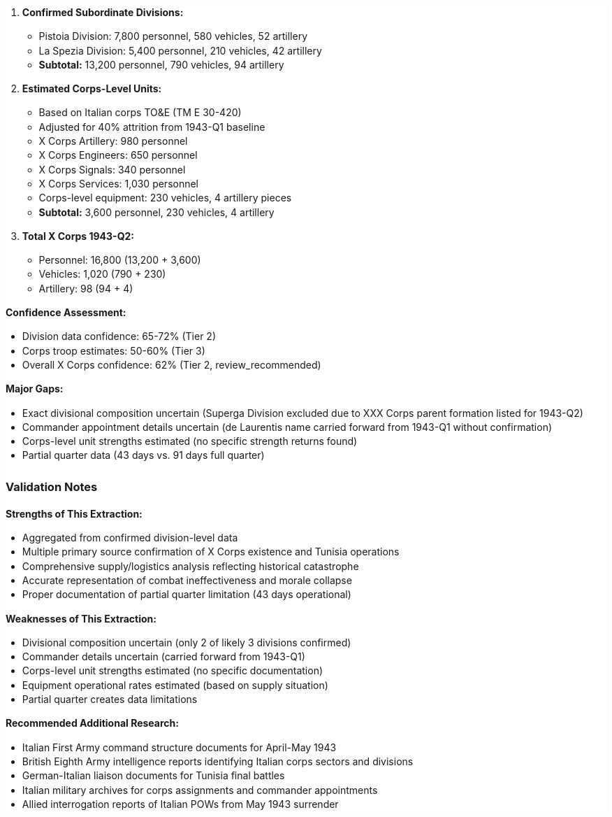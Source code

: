 1. **Confirmed Subordinate Divisions:**
   - Pistoia Division: 7,800 personnel, 580 vehicles, 52 artillery
   - La Spezia Division: 5,400 personnel, 210 vehicles, 42 artillery
   - **Subtotal:** 13,200 personnel, 790 vehicles, 94 artillery

2. **Estimated Corps-Level Units:**
   - Based on Italian corps TO&E (TM E 30-420)
   - Adjusted for 40% attrition from 1943-Q1 baseline
   - X Corps Artillery: 980 personnel
   - X Corps Engineers: 650 personnel
   - X Corps Signals: 340 personnel
   - X Corps Services: 1,030 personnel
   - Corps-level equipment: 230 vehicles, 4 artillery pieces
   - **Subtotal:** 3,600 personnel, 230 vehicles, 4 artillery

3. **Total X Corps 1943-Q2:**
   - Personnel: 16,800 (13,200 + 3,600)
   - Vehicles: 1,020 (790 + 230)
   - Artillery: 98 (94 + 4)

**Confidence Assessment:**

- Division data confidence: 65-72% (Tier 2)
- Corps troop estimates: 50-60% (Tier 3)
- Overall X Corps confidence: 62% (Tier 2, review_recommended)

**Major Gaps:**
- Exact divisional composition uncertain (Superga Division excluded due to XXX Corps parent formation listed for 1943-Q2)
- Commander appointment details uncertain (de Laurentis name carried forward from 1943-Q1 without confirmation)
- Corps-level unit strengths estimated (no specific strength returns found)
- Partial quarter data (43 days vs. 91 days full quarter)

### Validation Notes

**Strengths of This Extraction:**
- Aggregated from confirmed division-level data
- Multiple primary source confirmation of X Corps existence and Tunisia operations
- Comprehensive supply/logistics analysis reflecting historical catastrophe
- Accurate representation of combat ineffectiveness and morale collapse
- Proper documentation of partial quarter limitation (43 days operational)

**Weaknesses of This Extraction:**
- Divisional composition uncertain (only 2 of likely 3 divisions confirmed)
- Commander details uncertain (carried forward from 1943-Q1)
- Corps-level unit strengths estimated (no specific documentation)
- Equipment operational rates estimated (based on supply situation)
- Partial quarter creates data limitations

**Recommended Additional Research:**
- Italian First Army command structure documents for April-May 1943
- British Eighth Army intelligence reports identifying Italian corps sectors and divisions
- German-Italian liaison documents for Tunisia final battles
- Italian military archives for corps assignments and commander appointments
- Allied interrogation reports of Italian POWs from May 1943 surrender
